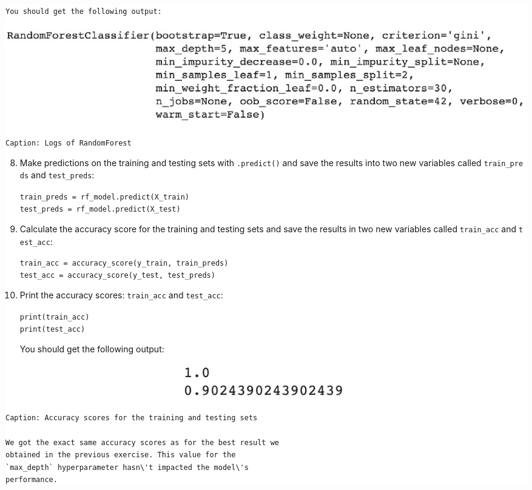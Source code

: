 
    You should get the following output:

    
![](./images/B15019_04_25.jpg)


    Caption: Logs of RandomForest

8.  Make predictions on the training and testing sets with
    `.predict()` and save the results into two new variables
    called `train_preds` and `test_preds`:
    ```
    train_preds = rf_model.predict(X_train)
    test_preds = rf_model.predict(X_test)
    ```


9.  Calculate the accuracy score for the training and testing sets and
    save the results in two new variables called `train_acc`
    and `test_acc`:
    ```
    train_acc = accuracy_score(y_train, train_preds)
    test_acc = accuracy_score(y_test, test_preds)
    ```


10. Print the accuracy scores: `train_acc` and
    `test_acc`:

    ```
    print(train_acc)
    print(test_acc)
    ```


    You should get the following output:

    
![](./images/B15019_04_26.jpg)


    Caption: Accuracy scores for the training and testing sets

    We got the exact same accuracy scores as for the best result we
    obtained in the previous exercise. This value for the
    `max_depth` hyperparameter hasn\'t impacted the model\'s
    performance.
